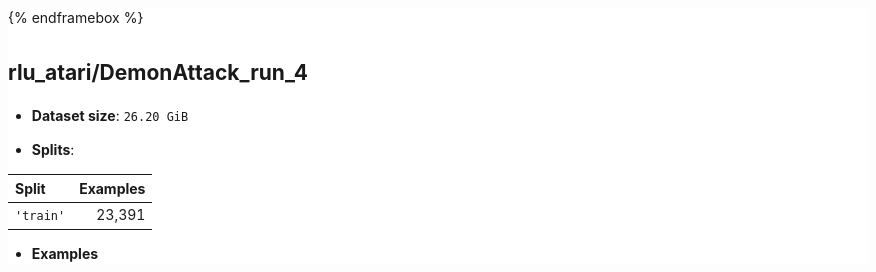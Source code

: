 {% endframebox %}



## rlu_atari/DemonAttack_run_4

*   **Dataset size**: `26.20 GiB`

*   **Splits**:

Split     | Examples
:-------- | -------:
`'train'` | 23,391

*   **Examples**
